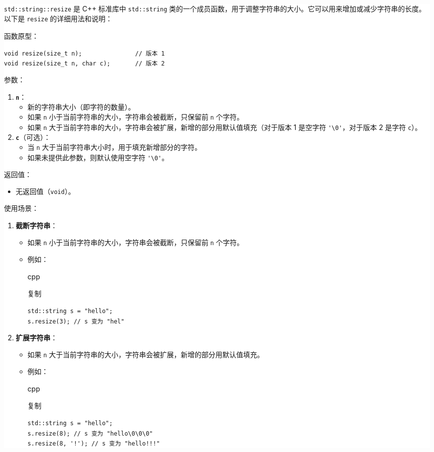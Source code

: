 





`std::string::resize` 是 C++ 标准库中 `std::string` 类的一个成员函数，用于调整字符串的大小。它可以用来增加或减少字符串的长度。以下是 `resize` 的详细用法和说明：

函数原型：

```
void resize(size_t n);               // 版本 1
void resize(size_t n, char c);       // 版本 2
```

参数：

1.  **`n`**：
    *   新的字符串大小（即字符的数量）。
    *   如果 `n` 小于当前字符串的大小，字符串会被截断，只保留前 `n` 个字符。
    *   如果 `n` 大于当前字符串的大小，字符串会被扩展，新增的部分用默认值填充（对于版本 1 是空字符 `'\0'`，对于版本 2 是字符 `c`）。
2.  **`c`**（可选）：
    *   当 `n` 大于当前字符串大小时，用于填充新增部分的字符。
    *   如果未提供此参数，则默认使用空字符 `'\0'`。



返回值：

*   无返回值（`void`）。



使用场景：

1.  **截断字符串**：

    *   如果 `n` 小于当前字符串的大小，字符串会被截断，只保留前 `n` 个字符。

    *   例如：

        cpp

        复制

        ```
        std::string s = "hello";
        s.resize(3); // s 变为 "hel"
        ```

2.  **扩展字符串**：

    *   如果 `n` 大于当前字符串的大小，字符串会被扩展，新增的部分用默认值填充。

    *   例如：

        cpp

        复制

        ```
        std::string s = "hello";
        s.resize(8); // s 变为 "hello\0\0\0"
        s.resize(8, '!'); // s 变为 "hello!!!"
        ```
